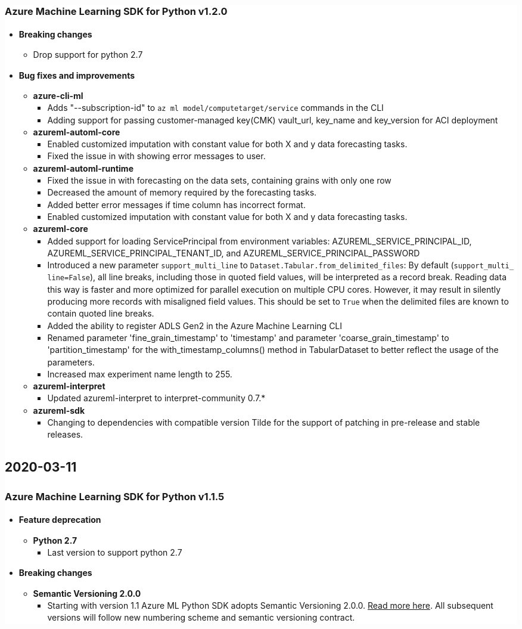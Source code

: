 ### Azure Machine Learning SDK for Python v1.2.0

+ **Breaking changes**
  + Drop support for python 2.7

+ **Bug fixes and improvements**
  + **azure-cli-ml**
    + Adds "--subscription-id" to `az ml model/computetarget/service` commands in the CLI
    + Adding support for passing customer-managed key(CMK) vault_url, key_name and key_version for ACI deployment
  + **azureml-automl-core** 
    + Enabled customized imputation with constant value for both X and y data forecasting tasks.
    + Fixed the issue in with showing error messages to user.    
  + **azureml-automl-runtime**
    + Fixed the issue in with forecasting on the data sets, containing grains with only one row
    + Decreased the amount of memory required by the forecasting tasks.
    + Added better error messages if time column has incorrect format.
    + Enabled customized imputation with constant value for both X and y data forecasting tasks.
  + **azureml-core**
    + Added support for loading ServicePrincipal from environment variables: AZUREML_SERVICE_PRINCIPAL_ID, AZUREML_SERVICE_PRINCIPAL_TENANT_ID, and AZUREML_SERVICE_PRINCIPAL_PASSWORD
    + Introduced a new parameter `support_multi_line` to `Dataset.Tabular.from_delimited_files`: By default (`support_multi_line=False`), all line breaks, including those in quoted field values, will be interpreted as a record break. Reading data this way is faster and more optimized for parallel execution on multiple CPU cores. However, it may result in silently producing more records with misaligned field values. This should be set to `True` when the delimited files are known to contain quoted line breaks.
    + Added the ability to register ADLS Gen2 in the Azure Machine Learning CLI
    + Renamed parameter 'fine_grain_timestamp' to 'timestamp' and parameter 'coarse_grain_timestamp' to 'partition_timestamp' for the with_timestamp_columns() method in TabularDataset to better reflect the usage of the parameters.
    + Increased max experiment name length to 255.
  + **azureml-interpret**
    + Updated azureml-interpret to interpret-community 0.7.*
  + **azureml-sdk**
    + Changing to dependencies with compatible version Tilde for the support of patching in pre-release and stable releases.


## 2020-03-11

### Azure Machine Learning SDK for Python v1.1.5

+ **Feature deprecation**
  + **Python 2.7**
    + Last version to support python 2.7

+ **Breaking changes**
  + **Semantic Versioning 2.0.0**
    + Starting with version 1.1 Azure ML Python SDK adopts Semantic Versioning 2.0.0. [Read more here](https://semver.org/). All subsequent versions will follow new numbering scheme and semantic versioning contract. 
